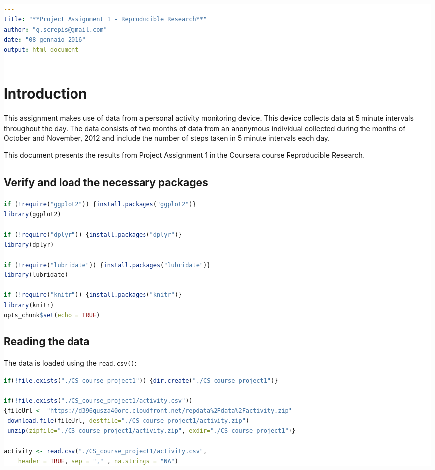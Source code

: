 ```yaml
---
title: "**Project Assignment 1 - Reproducible Research**"
author: "g.screpis@gmail.com"
date: "08 gennaio 2016"
output: html_document
---
```


# **Introduction**
This assignment makes use of data from a personal activity monitoring device. This device collects data at 5 minute intervals throughout the day. The data consists of two months of data from an anonymous individual collected during the months of October and November, 2012 and include the number of steps taken in 5 minute intervals each day.

This document presents the results from Project Assignment 1 in the Coursera course Reproducible Research.

## **Verify and load the necessary packages**


```r
if (!require("ggplot2")) {install.packages("ggplot2")}
library(ggplot2)

if (!require("dplyr")) {install.packages("dplyr")}
library(dplyr)

if (!require("lubridate")) {install.packages("lubridate")}
library(lubridate)

if (!require("knitr")) {install.packages("knitr")}
library(knitr)
opts_chunk$set(echo = TRUE)
```

## **Reading the data**

The data is loaded using the `read.csv()`:


```r
if(!file.exists("./CS_course_project1")) {dir.create("./CS_course_project1")}

if(!file.exists("./CS_course_project1/activity.csv"))
{fileUrl <- "https://d396qusza40orc.cloudfront.net/repdata%2Fdata%2Factivity.zip"
 download.file(fileUrl, destfile="./CS_course_project1/activity.zip")
 unzip(zipfile="./CS_course_project1/activity.zip", exdir="./CS_course_project1")}

activity <- read.csv("./CS_course_project1/activity.csv", 
    header = TRUE, sep = "," , na.strings = "NA")
```
